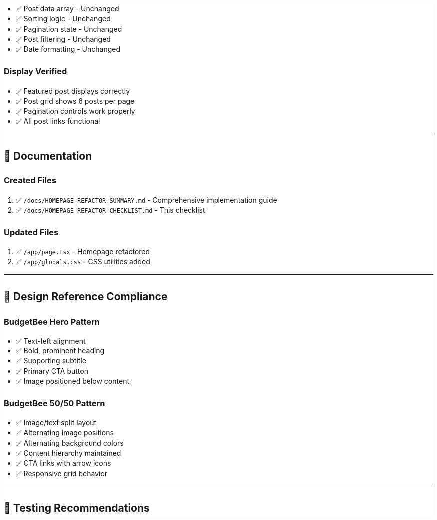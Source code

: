 - ✅ Post data array - Unchanged
- ✅ Sorting logic - Unchanged
- ✅ Pagination state - Unchanged
- ✅ Post filtering - Unchanged
- ✅ Date formatting - Unchanged

### Display Verified

- ✅ Featured post displays correctly
- ✅ Post grid shows 6 posts per page
- ✅ Pagination controls work properly
- ✅ All post links functional

---

## 📄 Documentation

### Created Files

1. ✅ `/docs/HOMEPAGE_REFACTOR_SUMMARY.md` - Comprehensive implementation guide
2. ✅ `/docs/HOMEPAGE_REFACTOR_CHECKLIST.md` - This checklist

### Updated Files

1. ✅ `/app/page.tsx` - Homepage refactored
2. ✅ `/app/globals.css` - CSS utilities added

---

## 🎯 Design Reference Compliance

### BudgetBee Hero Pattern

- ✅ Text-left alignment
- ✅ Bold, prominent heading
- ✅ Supporting subtitle
- ✅ Primary CTA button
- ✅ Image positioned below content

### BudgetBee 50/50 Pattern

- ✅ Image/text split layout
- ✅ Alternating image positions
- ✅ Alternating background colors
- ✅ Content hierarchy maintained
- ✅ CTA links with arrow icons
- ✅ Responsive grid behavior

---

## 🧪 Testing Recommendations

